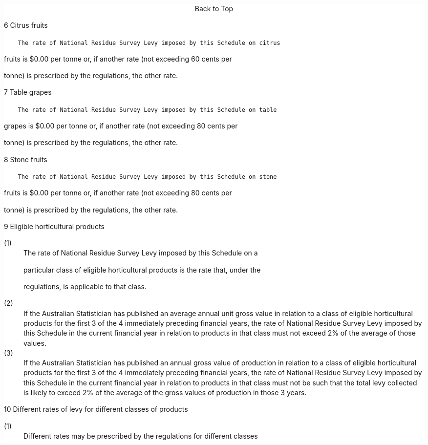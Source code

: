 <center>Back to Top</center>

6  Citrus fruits

<dl compact=""><dl compact="">

		The rate of National Residue Survey Levy imposed by this Schedule on citrus

fruits is $0.00 per tonne or, if another rate (not exceeding 60 cents per

tonne) is prescribed by the regulations, the other rate.

 </dl></dl>

7  Table grapes

<dl compact=""><dl compact="">

		The rate of National Residue Survey Levy imposed by this Schedule on table

grapes is $0.00 per tonne or, if another rate (not exceeding 80 cents per

tonne) is prescribed by the regulations, the other rate.

 </dl></dl>

8  Stone fruits

<dl compact=""><dl compact="">

		The rate of National Residue Survey Levy imposed by this Schedule on stone

fruits is $0.00 per tonne or, if another rate (not exceeding 80 cents per

tonne) is prescribed by the regulations, the other rate.

 </dl></dl>

9  Eligible horticultural products

<dl compact=""><dl compact="">

<dt>(1)</dt><dd>The rate of National Residue Survey Levy imposed by this Schedule on a

particular class of eligible horticultural products is the rate that, under the

regulations, is applicable to that class.</dd> <dt>(2)</dt><dd>If the Australian Statistician has published an average annual unit gross value in relation to a class of eligible horticultural products for the first 3 of the 4 immediately preceding financial years, the rate of National Residue Survey Levy imposed by this Schedule in the current financial year in relation to products in that class must not exceed 2% of the average of those values.</dd> <dt>(3)</dt><dd>If the Australian Statistician has published an annual gross value of production in relation to a class of eligible horticultural products for the first 3 of the 4 immediately preceding financial years, the rate of National Residue Survey Levy imposed by this Schedule in the current financial year in relation to products in that class must not be such that the total levy collected is likely to exceed 2% of the average of the gross values of production in those 3 years. </dd> </dl></dl>

10  Different rates of levy for different classes of products

<dl compact=""><dl compact="">

<dt>(1)</dt><dd>Different rates may be prescribed by the regulations for different classes
